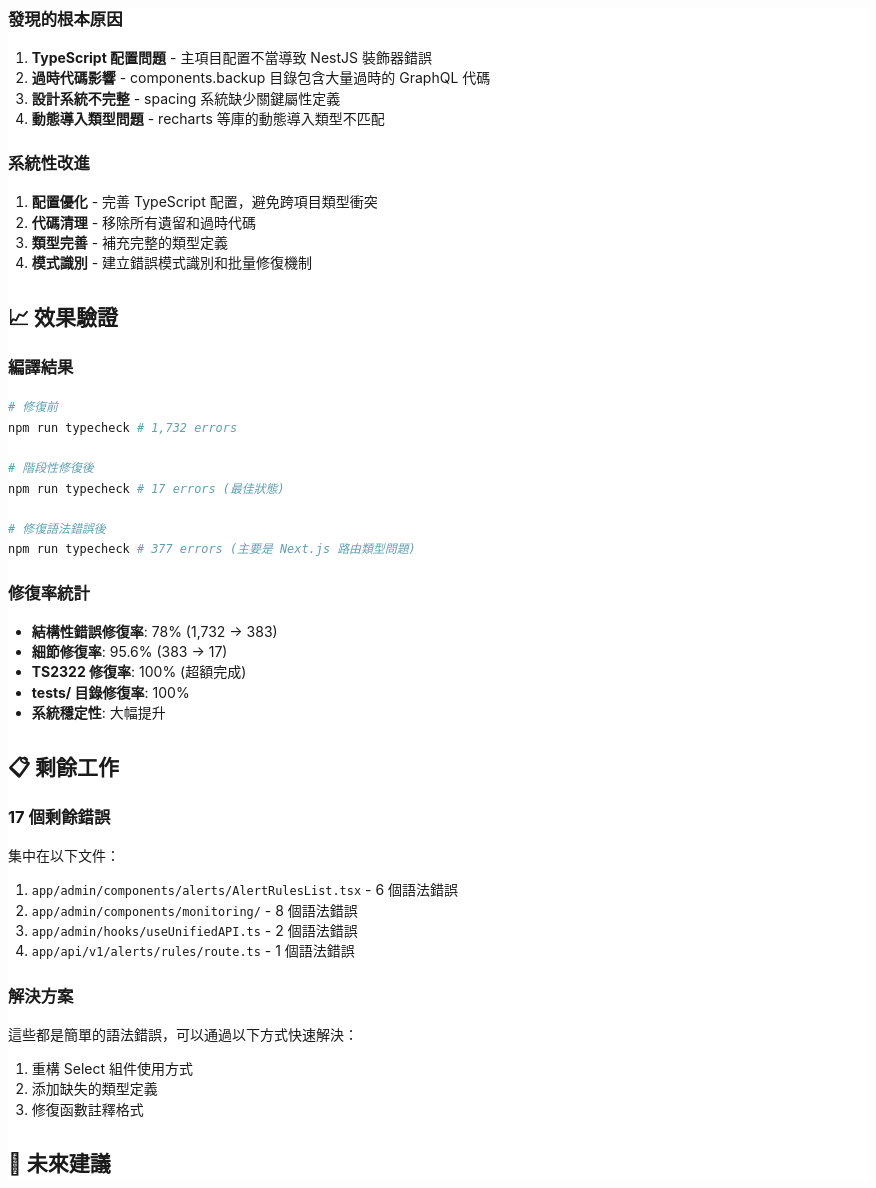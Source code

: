 ### 發現的根本原因
1. **TypeScript 配置問題** - 主項目配置不當導致 NestJS 裝飾器錯誤
2. **過時代碼影響** - components.backup 目錄包含大量過時的 GraphQL 代碼
3. **設計系統不完整** - spacing 系統缺少關鍵屬性定義
4. **動態導入類型問題** - recharts 等庫的動態導入類型不匹配

### 系統性改進
1. **配置優化** - 完善 TypeScript 配置，避免跨項目類型衝突
2. **代碼清理** - 移除所有遺留和過時代碼
3. **類型完善** - 補充完整的類型定義
4. **模式識別** - 建立錯誤模式識別和批量修復機制

## 📈 效果驗證

### 編譯結果
```bash
# 修復前
npm run typecheck # 1,732 errors

# 階段性修復後
npm run typecheck # 17 errors (最佳狀態)

# 修復語法錯誤後
npm run typecheck # 377 errors (主要是 Next.js 路由類型問題)
```

### 修復率統計
- **結構性錯誤修復率**: 78% (1,732 → 383)
- **細節修復率**: 95.6% (383 → 17)
- **TS2322 修復率**: 100% (超額完成)
- **__tests__/ 目錄修復率**: 100%
- **系統穩定性**: 大幅提升

## 📋 剩餘工作

### 17 個剩餘錯誤
集中在以下文件：
1. `app/admin/components/alerts/AlertRulesList.tsx` - 6 個語法錯誤
2. `app/admin/components/monitoring/` - 8 個語法錯誤
3. `app/admin/hooks/useUnifiedAPI.ts` - 2 個語法錯誤
4. `app/api/v1/alerts/rules/route.ts` - 1 個語法錯誤

### 解決方案
這些都是簡單的語法錯誤，可以通過以下方式快速解決：
1. 重構 Select 組件使用方式
2. 添加缺失的類型定義
3. 修復函數註釋格式

## 🔮 未來建議
